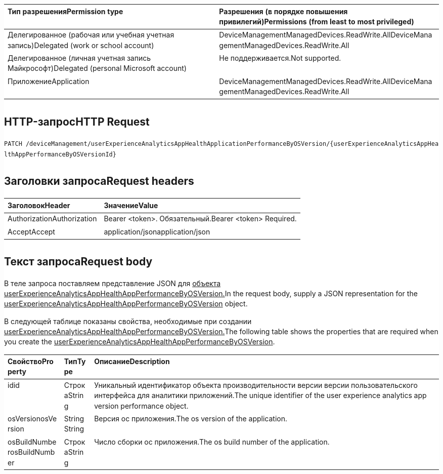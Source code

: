 |<span data-ttu-id="d7c27-111">Тип разрешения</span><span class="sxs-lookup"><span data-stu-id="d7c27-111">Permission type</span></span>|<span data-ttu-id="d7c27-112">Разрешения (в порядке повышения привилегий)</span><span class="sxs-lookup"><span data-stu-id="d7c27-112">Permissions (from least to most privileged)</span></span>|
|:---|:---|
|<span data-ttu-id="d7c27-113">Делегированное (рабочая или учебная учетная запись)</span><span class="sxs-lookup"><span data-stu-id="d7c27-113">Delegated (work or school account)</span></span>|<span data-ttu-id="d7c27-114">DeviceManagementManagedDevices.ReadWrite.All</span><span class="sxs-lookup"><span data-stu-id="d7c27-114">DeviceManagementManagedDevices.ReadWrite.All</span></span>|
|<span data-ttu-id="d7c27-115">Делегированное (личная учетная запись Майкрософт)</span><span class="sxs-lookup"><span data-stu-id="d7c27-115">Delegated (personal Microsoft account)</span></span>|<span data-ttu-id="d7c27-116">Не поддерживается.</span><span class="sxs-lookup"><span data-stu-id="d7c27-116">Not supported.</span></span>|
|<span data-ttu-id="d7c27-117">Приложение</span><span class="sxs-lookup"><span data-stu-id="d7c27-117">Application</span></span>|<span data-ttu-id="d7c27-118">DeviceManagementManagedDevices.ReadWrite.All</span><span class="sxs-lookup"><span data-stu-id="d7c27-118">DeviceManagementManagedDevices.ReadWrite.All</span></span>|

## <a name="http-request"></a><span data-ttu-id="d7c27-119">HTTP-запрос</span><span class="sxs-lookup"><span data-stu-id="d7c27-119">HTTP Request</span></span>

``` http
PATCH /deviceManagement/userExperienceAnalyticsAppHealthApplicationPerformanceByOSVersion/{userExperienceAnalyticsAppHealthAppPerformanceByOSVersionId}
```

## <a name="request-headers"></a><span data-ttu-id="d7c27-120">Заголовки запроса</span><span class="sxs-lookup"><span data-stu-id="d7c27-120">Request headers</span></span>
|<span data-ttu-id="d7c27-121">Заголовок</span><span class="sxs-lookup"><span data-stu-id="d7c27-121">Header</span></span>|<span data-ttu-id="d7c27-122">Значение</span><span class="sxs-lookup"><span data-stu-id="d7c27-122">Value</span></span>|
|:---|:---|
|<span data-ttu-id="d7c27-123">Authorization</span><span class="sxs-lookup"><span data-stu-id="d7c27-123">Authorization</span></span>|<span data-ttu-id="d7c27-124">Bearer &lt;token&gt;. Обязательный.</span><span class="sxs-lookup"><span data-stu-id="d7c27-124">Bearer &lt;token&gt; Required.</span></span>|
|<span data-ttu-id="d7c27-125">Accept</span><span class="sxs-lookup"><span data-stu-id="d7c27-125">Accept</span></span>|<span data-ttu-id="d7c27-126">application/json</span><span class="sxs-lookup"><span data-stu-id="d7c27-126">application/json</span></span>|

## <a name="request-body"></a><span data-ttu-id="d7c27-127">Текст запроса</span><span class="sxs-lookup"><span data-stu-id="d7c27-127">Request body</span></span>
<span data-ttu-id="d7c27-128">В теле запроса поставляем представление JSON для [объекта userExperienceAnalyticsAppHealthAppPerformanceByOSVersion.](../resources/intune-devices-userexperienceanalyticsapphealthappperformancebyosversion.md)</span><span class="sxs-lookup"><span data-stu-id="d7c27-128">In the request body, supply a JSON representation for the [userExperienceAnalyticsAppHealthAppPerformanceByOSVersion](../resources/intune-devices-userexperienceanalyticsapphealthappperformancebyosversion.md) object.</span></span>

<span data-ttu-id="d7c27-129">В следующей таблице показаны свойства, необходимые при создании [userExperienceAnalyticsAppHealthAppPerformanceByOSVersion.](../resources/intune-devices-userexperienceanalyticsapphealthappperformancebyosversion.md)</span><span class="sxs-lookup"><span data-stu-id="d7c27-129">The following table shows the properties that are required when you create the [userExperienceAnalyticsAppHealthAppPerformanceByOSVersion](../resources/intune-devices-userexperienceanalyticsapphealthappperformancebyosversion.md).</span></span>

|<span data-ttu-id="d7c27-130">Свойство</span><span class="sxs-lookup"><span data-stu-id="d7c27-130">Property</span></span>|<span data-ttu-id="d7c27-131">Тип</span><span class="sxs-lookup"><span data-stu-id="d7c27-131">Type</span></span>|<span data-ttu-id="d7c27-132">Описание</span><span class="sxs-lookup"><span data-stu-id="d7c27-132">Description</span></span>|
|:---|:---|:---|
|<span data-ttu-id="d7c27-133">id</span><span class="sxs-lookup"><span data-stu-id="d7c27-133">id</span></span>|<span data-ttu-id="d7c27-134">Строка</span><span class="sxs-lookup"><span data-stu-id="d7c27-134">String</span></span>|<span data-ttu-id="d7c27-135">Уникальный идентификатор объекта производительности версии версии пользовательского интерфейса для аналитики приложений.</span><span class="sxs-lookup"><span data-stu-id="d7c27-135">The unique identifier of the user experience analytics app version performance object.</span></span>|
|<span data-ttu-id="d7c27-136">osVersion</span><span class="sxs-lookup"><span data-stu-id="d7c27-136">osVersion</span></span>|<span data-ttu-id="d7c27-137">String</span><span class="sxs-lookup"><span data-stu-id="d7c27-137">String</span></span>|<span data-ttu-id="d7c27-138">Версия ос приложения.</span><span class="sxs-lookup"><span data-stu-id="d7c27-138">The os version of the application.</span></span>|
|<span data-ttu-id="d7c27-139">osBuildNumber</span><span class="sxs-lookup"><span data-stu-id="d7c27-139">osBuildNumber</span></span>|<span data-ttu-id="d7c27-140">Строка</span><span class="sxs-lookup"><span data-stu-id="d7c27-140">String</span></span>|<span data-ttu-id="d7c27-141">Число сборки ос приложения.</span><span class="sxs-lookup"><span data-stu-id="d7c27-141">The os build number of the application.</span></span>|